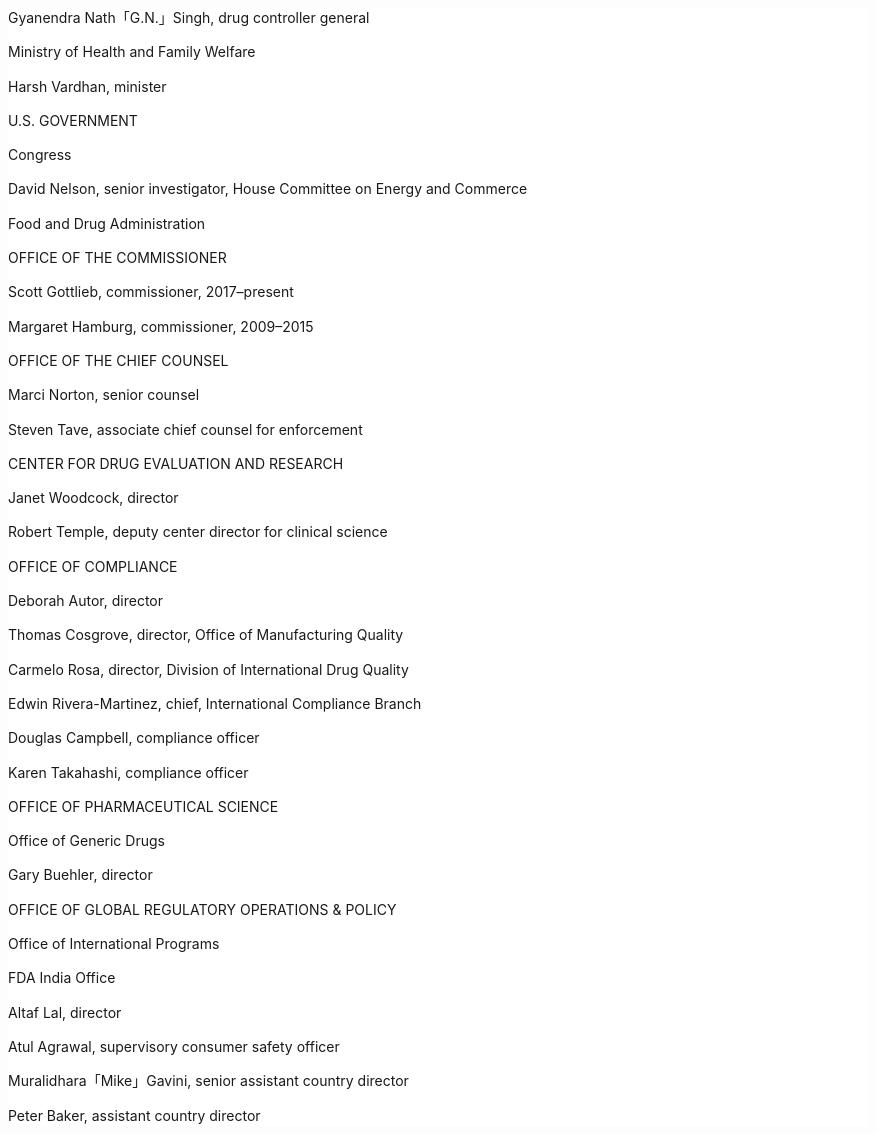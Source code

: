 Gyanendra Nath「G.N.」Singh, drug controller general

Ministry of Health and Family Welfare

Harsh Vardhan, minister

U.S. GOVERNMENT

Congress

David Nelson, senior investigator, House Committee on Energy and Commerce

Food and Drug Administration

OFFICE OF THE COMMISSIONER

Scott Gottlieb, commissioner, 2017–present

Margaret Hamburg, commissioner, 2009–2015

OFFICE OF THE CHIEF COUNSEL

Marci Norton, senior counsel

Steven Tave, associate chief counsel for enforcement

CENTER FOR DRUG EVALUATION AND RESEARCH

Janet Woodcock, director

Robert Temple, deputy center director for clinical science

OFFICE OF COMPLIANCE

Deborah Autor, director

Thomas Cosgrove, director, Office of Manufacturing Quality

Carmelo Rosa, director, Division of International Drug Quality

Edwin Rivera-Martinez, chief, International Compliance Branch

Douglas Campbell, compliance officer

Karen Takahashi, compliance officer

OFFICE OF PHARMACEUTICAL SCIENCE

Office of Generic Drugs

Gary Buehler, director

OFFICE OF GLOBAL REGULATORY OPERATIONS & POLICY

Office of International Programs

FDA India Office

Altaf Lal, director

Atul Agrawal, supervisory consumer safety officer

Muralidhara「Mike」Gavini, senior assistant country director

Peter Baker, assistant country director
